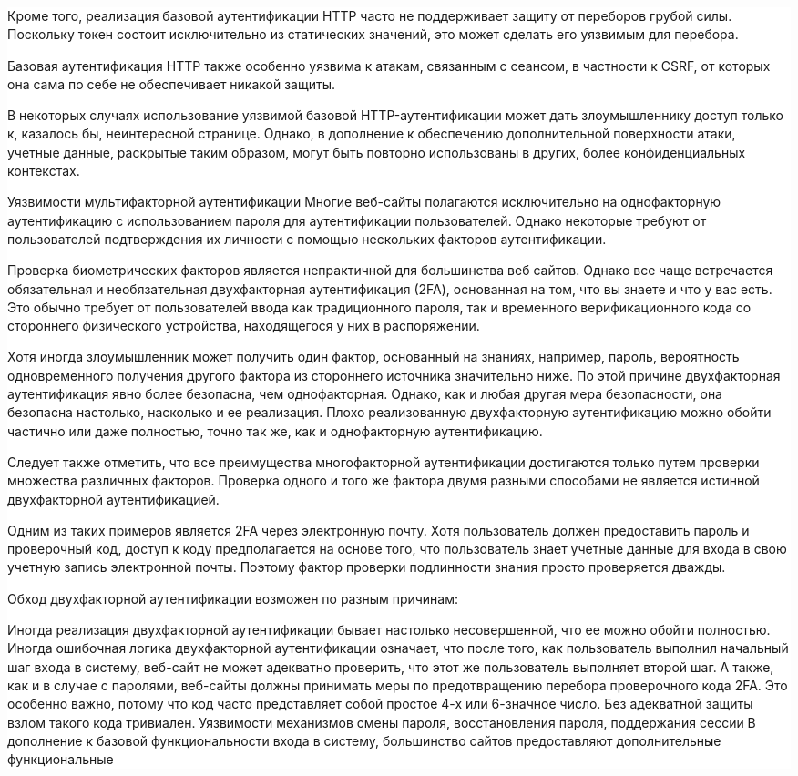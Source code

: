 Кроме того, реализация базовой аутентификации HTTP часто не поддерживает защиту от переборов грубой силы. Поскольку
токен состоит исключительно из статических значений, это может сделать его уязвимым для перебора.

Базовая аутентификация HTTP также особенно уязвима к атакам, связанным с сеансом, в частности к CSRF, от которых она
сама по себе не обеспечивает никакой защиты.

В некоторых случаях использование уязвимой базовой HTTP-аутентификации может дать злоумышленнику доступ только к,
казалось бы, неинтересной странице. Однако, в дополнение к обеспечению дополнительной поверхности атаки, учетные данные,
раскрытые таким образом, могут быть повторно использованы в других, более конфиденциальных контекстах.

Уязвимости мультифакторной аутентификации
Многие веб-сайты полагаются исключительно на однофакторную аутентификацию с использованием пароля для аутентификации
пользователей. Однако некоторые требуют от пользователей подтверждения их личности с помощью нескольких факторов
аутентификации.

Проверка биометрических факторов является непрактичной для большинства веб сайтов. Однако все чаще встречается
обязательная и необязательная двухфакторная аутентификация (2FA), основанная на том, что вы знаете и что у вас есть. Это
обычно требует от пользователей ввода как традиционного пароля, так и временного верификационного кода со стороннего
физического устройства, находящегося у них в распоряжении.

Хотя иногда злоумышленник может получить один фактор, основанный на знаниях, например, пароль, вероятность
одновременного получения другого фактора из стороннего источника значительно ниже. По этой причине двухфакторная
аутентификация явно более безопасна, чем однофакторная. Однако, как и любая другая мера безопасности, она безопасна
настолько, насколько и ее реализация. Плохо реализованную двухфакторную аутентификацию можно обойти частично или даже
полностью, точно так же, как и однофакторную аутентификацию.

Следует также отметить, что все преимущества многофакторной аутентификации достигаются только путем проверки множества
различных факторов. Проверка одного и того же фактора двумя разными способами не является истинной двухфакторной
аутентификацией.

Одним из таких примеров является 2FA через электронную почту. Хотя пользователь должен предоставить пароль и проверочный
код, доступ к коду предполагается на основе того, что пользователь знает учетные данные для входа в свою учетную запись
электронной почты. Поэтому фактор проверки подлинности знания просто проверяется дважды.

Обход двухфакторной аутентификации возможен по разным причинам:

Иногда реализация двухфакторной аутентификации бывает настолько несовершенной, что ее можно обойти полностью.
Иногда ошибочная логика двухфакторной аутентификации означает, что после того, как пользователь выполнил начальный шаг
входа в систему, веб-сайт не может адекватно проверить, что этот же пользователь выполняет второй шаг.
А также, как и в случае с паролями, веб-сайты должны принимать меры по предотвращению перебора проверочного кода 2FA.
Это особенно важно, потому что код часто представляет собой простое 4-х или 6-значное число. Без адекватной защиты взлом
такого кода тривиален.
Уязвимости механизмов смены пароля, восстановления пароля, поддержания сессии
В дополнение к базовой функциональности входа в систему, большинство сайтов предоставляют дополнительные функциональные